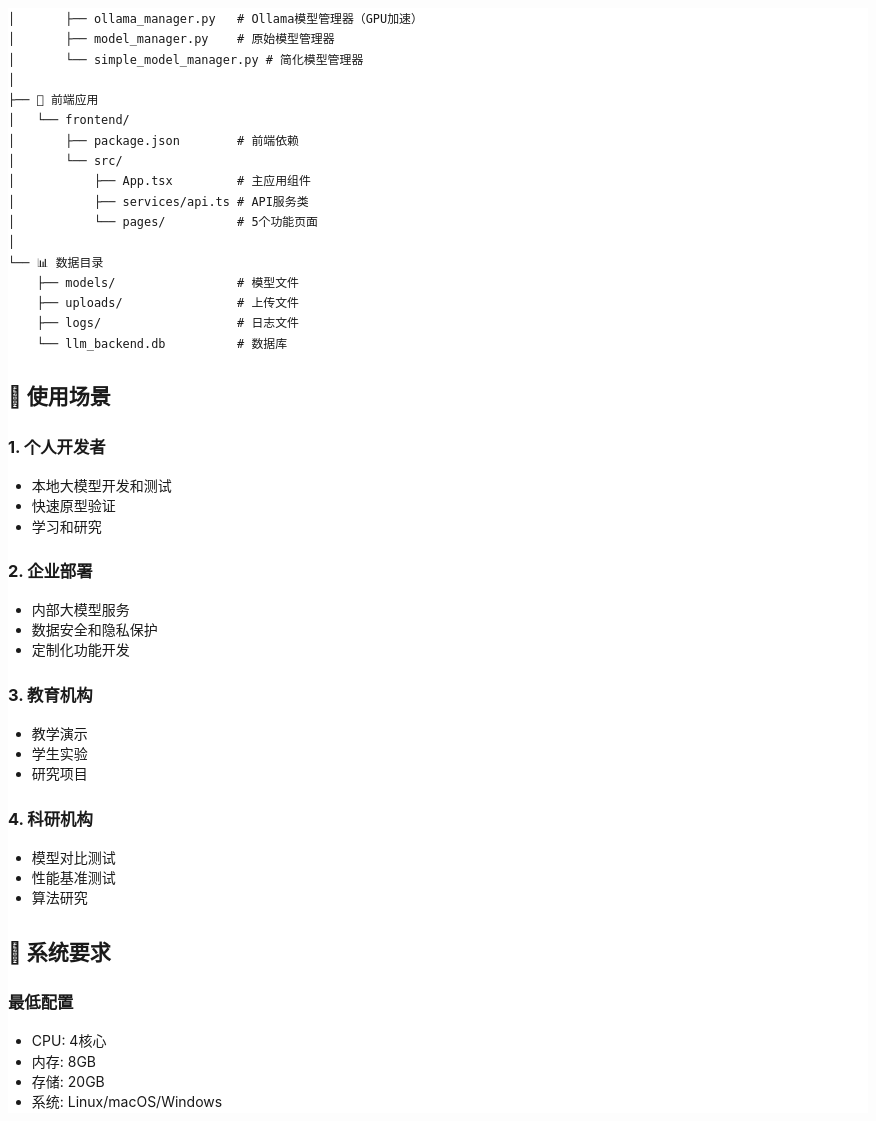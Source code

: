 ```
│       ├── ollama_manager.py   # Ollama模型管理器（GPU加速）
│       ├── model_manager.py    # 原始模型管理器
│       └── simple_model_manager.py # 简化模型管理器
│
├── 🎨 前端应用
│   └── frontend/
│       ├── package.json        # 前端依赖
│       └── src/
│           ├── App.tsx         # 主应用组件
│           ├── services/api.ts # API服务类
│           └── pages/          # 5个功能页面
│
└── 📊 数据目录
    ├── models/                 # 模型文件
    ├── uploads/                # 上传文件
    ├── logs/                   # 日志文件
    └── llm_backend.db          # 数据库
```

## 🎯 使用场景

### 1. 个人开发者
- 本地大模型开发和测试
- 快速原型验证
- 学习和研究

### 2. 企业部署
- 内部大模型服务
- 数据安全和隐私保护
- 定制化功能开发

### 3. 教育机构
- 教学演示
- 学生实验
- 研究项目

### 4. 科研机构
- 模型对比测试
- 性能基准测试
- 算法研究

## 🔧 系统要求

### 最低配置
- CPU: 4核心
- 内存: 8GB
- 存储: 20GB
- 系统: Linux/macOS/Windows
